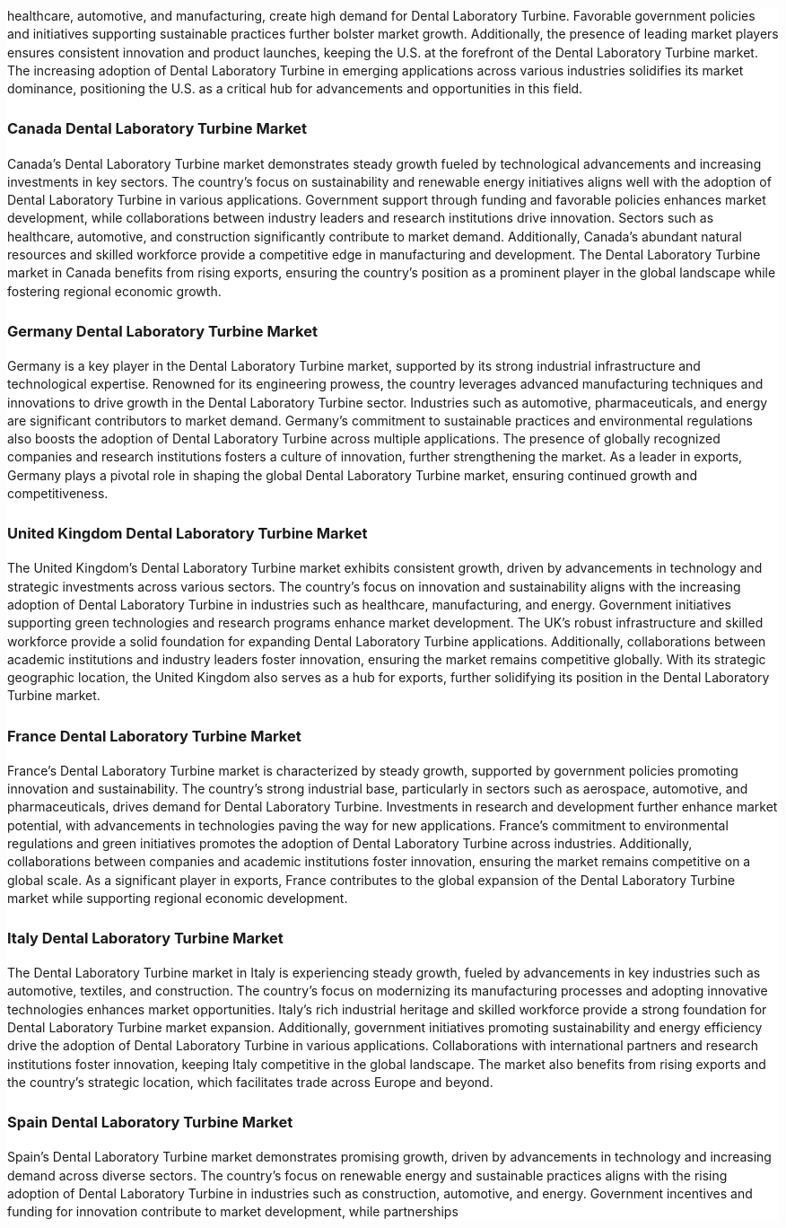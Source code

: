 healthcare, automotive, and manufacturing, create high demand for Dental Laboratory Turbine. Favorable government policies and initiatives supporting sustainable practices further bolster market growth. Additionally, the presence of leading market players ensures consistent innovation and product launches, keeping the U.S. at the forefront of the Dental Laboratory Turbine market. The increasing adoption of Dental Laboratory Turbine in emerging applications across various industries solidifies its market dominance, positioning the U.S. as a critical hub for advancements and opportunities in this field.</p><h3>Canada Dental Laboratory Turbine Market</h3><p>Canada&rsquo;s Dental Laboratory Turbine market demonstrates steady growth fueled by technological advancements and increasing investments in key sectors. The country&rsquo;s focus on sustainability and renewable energy initiatives aligns well with the adoption of Dental Laboratory Turbine in various applications. Government support through funding and favorable policies enhances market development, while collaborations between industry leaders and research institutions drive innovation. Sectors such as healthcare, automotive, and construction significantly contribute to market demand. Additionally, Canada&rsquo;s abundant natural resources and skilled workforce provide a competitive edge in manufacturing and development. The Dental Laboratory Turbine market in Canada benefits from rising exports, ensuring the country&rsquo;s position as a prominent player in the global landscape while fostering regional economic growth.</p><h3>Germany Dental Laboratory Turbine Market</h3><p>Germany is a key player in the Dental Laboratory Turbine market, supported by its strong industrial infrastructure and technological expertise. Renowned for its engineering prowess, the country leverages advanced manufacturing techniques and innovations to drive growth in the Dental Laboratory Turbine sector. Industries such as automotive, pharmaceuticals, and energy are significant contributors to market demand. Germany&rsquo;s commitment to sustainable practices and environmental regulations also boosts the adoption of Dental Laboratory Turbine across multiple applications. The presence of globally recognized companies and research institutions fosters a culture of innovation, further strengthening the market. As a leader in exports, Germany plays a pivotal role in shaping the global Dental Laboratory Turbine market, ensuring continued growth and competitiveness.</p><h3>United Kingdom Dental Laboratory Turbine Market</h3><p>The United Kingdom&rsquo;s Dental Laboratory Turbine market exhibits consistent growth, driven by advancements in technology and strategic investments across various sectors. The country&rsquo;s focus on innovation and sustainability aligns with the increasing adoption of Dental Laboratory Turbine in industries such as healthcare, manufacturing, and energy. Government initiatives supporting green technologies and research programs enhance market development. The UK&rsquo;s robust infrastructure and skilled workforce provide a solid foundation for expanding Dental Laboratory Turbine applications. Additionally, collaborations between academic institutions and industry leaders foster innovation, ensuring the market remains competitive globally. With its strategic geographic location, the United Kingdom also serves as a hub for exports, further solidifying its position in the Dental Laboratory Turbine market.</p><h3>France Dental Laboratory Turbine Market</h3><p>France&rsquo;s Dental Laboratory Turbine market is characterized by steady growth, supported by government policies promoting innovation and sustainability. The country&rsquo;s strong industrial base, particularly in sectors such as aerospace, automotive, and pharmaceuticals, drives demand for Dental Laboratory Turbine. Investments in research and development further enhance market potential, with advancements in technologies paving the way for new applications. France&rsquo;s commitment to environmental regulations and green initiatives promotes the adoption of Dental Laboratory Turbine across industries. Additionally, collaborations between companies and academic institutions foster innovation, ensuring the market remains competitive on a global scale. As a significant player in exports, France contributes to the global expansion of the Dental Laboratory Turbine market while supporting regional economic development.</p><h3>Italy Dental Laboratory Turbine Market</h3><p>The Dental Laboratory Turbine market in Italy is experiencing steady growth, fueled by advancements in key industries such as automotive, textiles, and construction. The country&rsquo;s focus on modernizing its manufacturing processes and adopting innovative technologies enhances market opportunities. Italy&rsquo;s rich industrial heritage and skilled workforce provide a strong foundation for Dental Laboratory Turbine market expansion. Additionally, government initiatives promoting sustainability and energy efficiency drive the adoption of Dental Laboratory Turbine in various applications. Collaborations with international partners and research institutions foster innovation, keeping Italy competitive in the global landscape. The market also benefits from rising exports and the country&rsquo;s strategic location, which facilitates trade across Europe and beyond.</p><h3>Spain Dental Laboratory Turbine Market</h3><p>Spain&rsquo;s Dental Laboratory Turbine market demonstrates promising growth, driven by advancements in technology and increasing demand across diverse sectors. The country&rsquo;s focus on renewable energy and sustainable practices aligns with the rising adoption of Dental Laboratory Turbine in industries such as construction, automotive, and energy. Government incentives and funding for innovation contribute to market development, while partnerships